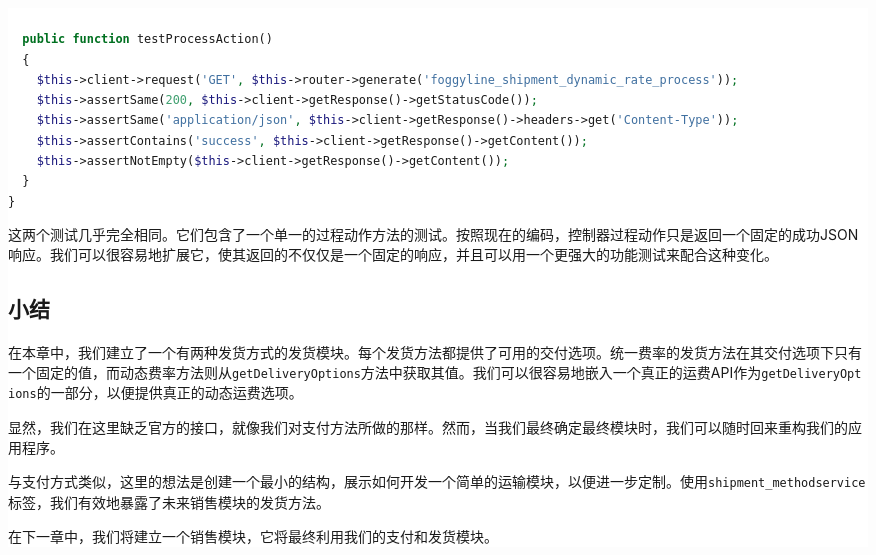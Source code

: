 ```php

  public function testProcessAction()
  {
    $this->client->request('GET', $this->router->generate('foggyline_shipment_dynamic_rate_process'));
    $this->assertSame(200, $this->client->getResponse()->getStatusCode());
    $this->assertSame('application/json', $this->client->getResponse()->headers->get('Content-Type'));
    $this->assertContains('success', $this->client->getResponse()->getContent());
    $this->assertNotEmpty($this->client->getResponse()->getContent());
  }
}
```

这两个测试几乎完全相同。它们包含了一个单一的过程动作方法的测试。按照现在的编码，控制器过程动作只是返回一个固定的成功JSON响应。我们可以很容易地扩展它，使其返回的不仅仅是一个固定的响应，并且可以用一个更强大的功能测试来配合这种变化。

## 小结

在本章中，我们建立了一个有两种发货方式的发货模块。每个发货方法都提供了可用的交付选项。统一费率的发货方法在其交付选项下只有一个固定的值，而动态费率方法则从`getDeliveryOptions`方法中获取其值。我们可以很容易地嵌入一个真正的运费API作为`getDeliveryOptions`的一部分，以便提供真正的动态运费选项。

显然，我们在这里缺乏官方的接口，就像我们对支付方法所做的那样。然而，当我们最终确定最终模块时，我们可以随时回来重构我们的应用程序。

与支付方式类似，这里的想法是创建一个最小的结构，展示如何开发一个简单的运输模块，以便进一步定制。使用`shipment_methodservice`标签，我们有效地暴露了未来销售模块的发货方法。

在下一章中，我们将建立一个销售模块，它将最终利用我们的支付和发货模块。

